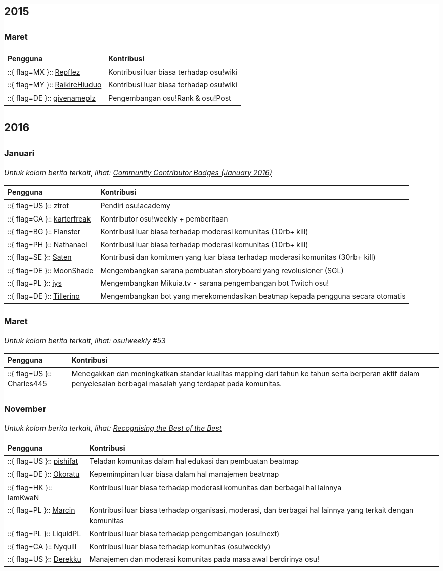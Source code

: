 ## 2015

### Maret

| Pengguna | Kontribusi |
| :-- | :-- |
| ::{ flag=MX }:: [Repflez](https://osu.ppy.sh/users/201392) | Kontribusi luar biasa terhadap osu!wiki |
| ::{ flag=MY }:: [RaikireHiuduo](https://osu.ppy.sh/users/1570014) | Kontribusi luar biasa terhadap osu!wiki |
| ::{ flag=DE }:: [givenameplz](https://osu.ppy.sh/users/947499) | Pengembangan osu!Rank & osu!Post |

## 2016

### Januari

*Untuk kolom berita terkait, lihat: [Community Contributor Badges (January 2016)](https://osu.ppy.sh/home/news/2016-01-09-community-contributor-badges-january-2016)*

| Pengguna | Kontribusi |
| :-- | :-- |
| ::{ flag=US }:: [ztrot](https://osu.ppy.sh/users/6347) | Pendiri [osu!academy](/wiki/Community/Video_series/osu!academy) |
| ::{ flag=CA }:: [karterfreak](https://osu.ppy.sh/users/1031958) | Kontributor osu!weekly + pemberitaan |
| ::{ flag=BG }:: [Flanster](https://osu.ppy.sh/users/447818) | Kontribusi luar biasa terhadap moderasi komunitas (10rb+ kill) |
| ::{ flag=PH }:: [Nathanael](https://osu.ppy.sh/users/2295078) | Kontribusi luar biasa terhadap moderasi komunitas (10rb+ kill) |
| ::{ flag=SE }:: [Saten](https://osu.ppy.sh/users/444506) | Kontribusi dan komitmen yang luar biasa terhadap moderasi komunitas (30rb+ kill) |
| ::{ flag=DE }:: [MoonShade](https://osu.ppy.sh/users/273649) | Mengembangkan sarana pembuatan storyboard yang revolusioner (SGL) |
| ::{ flag=PL }:: [iys](https://osu.ppy.sh/users/322480) | Mengembangkan Mikuia.tv - sarana pengembangan bot Twitch osu! |
| ::{ flag=DE }:: [Tillerino](https://osu.ppy.sh/users/2070907) | Mengembangkan bot yang merekomendasikan beatmap kepada pengguna secara otomatis |

### Maret

*Untuk kolom berita terkait, lihat: [osu!weekly #53](https://osu.ppy.sh/home/news/2016-03-22-osuweekly-53)*

| Pengguna | Kontribusi |
| :-- | :-- |
| ::{ flag=US }:: [Charles445](https://osu.ppy.sh/users/85000) | Menegakkan dan meningkatkan standar kualitas mapping dari tahun ke tahun serta berperan aktif dalam penyelesaian berbagai masalah yang terdapat pada komunitas. |

### November

*Untuk kolom berita terkait, lihat: [Recognising the Best of the Best](https://osu.ppy.sh/home/news/2016-11-02-recognising-the-best-of-the-best)*

| Pengguna | Kontribusi |
| :-- | :-- |
| ::{ flag=US }:: [pishifat](https://osu.ppy.sh/users/3178418) | Teladan komunitas dalam hal edukasi dan pembuatan beatmap |
| ::{ flag=DE }:: [Okoratu](https://osu.ppy.sh/users/1623405) | Kepemimpinan luar biasa dalam hal manajemen beatmap |
| ::{ flag=HK }:: [IamKwaN](https://osu.ppy.sh/users/1856463) | Kontribusi luar biasa terhadap moderasi komunitas dan berbagai hal lainnya |
| ::{ flag=PL }:: [Marcin](https://osu.ppy.sh/users/722665) | Kontribusi luar biasa terhadap organisasi, moderasi, dan berbagai hal lainnya yang terkait dengan komunitas |
| ::{ flag=PL }:: [LiquidPL](https://osu.ppy.sh/users/5044384) | Kontribusi luar biasa terhadap pengembangan (osu!next) |
| ::{ flag=CA }:: [Nyquill](https://osu.ppy.sh/users/682935) | Kontribusi luar biasa terhadap komunitas (osu!weekly) |
| ::{ flag=US }:: [Derekku](https://osu.ppy.sh/users/91341) | Manajemen dan moderasi komunitas pada masa awal berdirinya osu! |